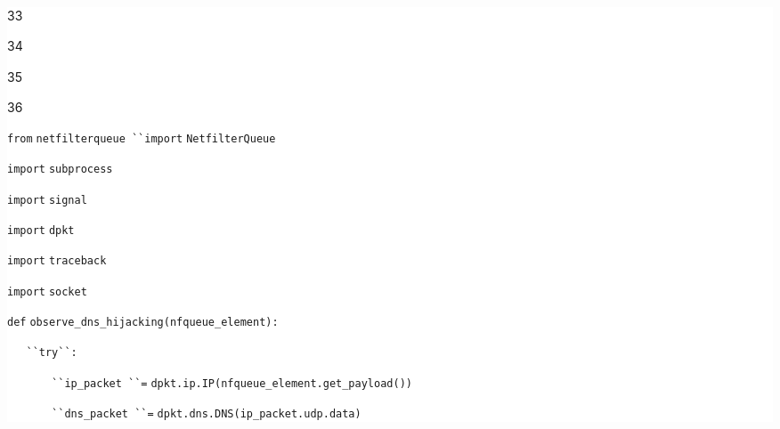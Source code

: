 

33




34




35




36

</td>

<td >





`from` `netfilterqueue ``import` `NetfilterQueue`




`import` `subprocess`




`import` `signal`




`import` `dpkt`




`import` `traceback`




`import` `socket    `







`def` `observe_dns_hijacking(nfqueue_element):`




`   ``try``:`




`       ``ip_packet ``=` `dpkt.ip.IP(nfqueue_element.get_payload())`




`       ``dns_packet ``=` `dpkt.dns.DNS(ip_packet.udp.data)`


